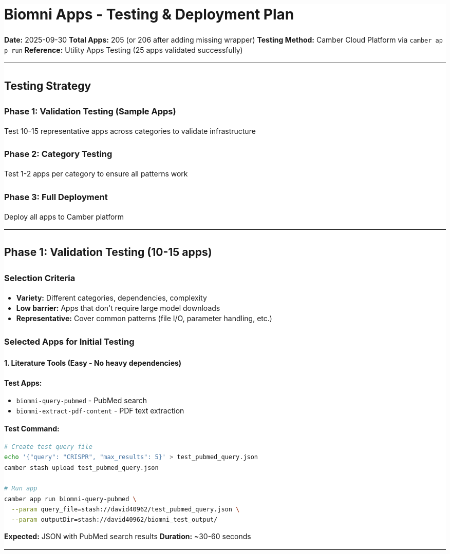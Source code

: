 # Biomni Apps - Testing & Deployment Plan

**Date:** 2025-09-30
**Total Apps:** 205 (or 206 after adding missing wrapper)
**Testing Method:** Camber Cloud Platform via `camber app run`
**Reference:** Utility Apps Testing (25 apps validated successfully)

---

## Testing Strategy

### Phase 1: Validation Testing (Sample Apps)
Test 10-15 representative apps across categories to validate infrastructure

### Phase 2: Category Testing
Test 1-2 apps per category to ensure all patterns work

### Phase 3: Full Deployment
Deploy all apps to Camber platform

---

## Phase 1: Validation Testing (10-15 apps)

### Selection Criteria
- **Variety:** Different categories, dependencies, complexity
- **Low barrier:** Apps that don't require large model downloads
- **Representative:** Cover common patterns (file I/O, parameter handling, etc.)

### Selected Apps for Initial Testing

#### 1. **Literature Tools** (Easy - No heavy dependencies)
**Test Apps:**
- `biomni-query-pubmed` - PubMed search
- `biomni-extract-pdf-content` - PDF text extraction

**Test Command:**
```bash
# Create test query file
echo '{"query": "CRISPR", "max_results": 5}' > test_pubmed_query.json
camber stash upload test_pubmed_query.json

# Run app
camber app run biomni-query-pubmed \
  --param query_file=stash://david40962/test_pubmed_query.json \
  --param outputDir=stash://david40962/biomni_test_output/
```

**Expected:** JSON with PubMed search results
**Duration:** ~30-60 seconds

---